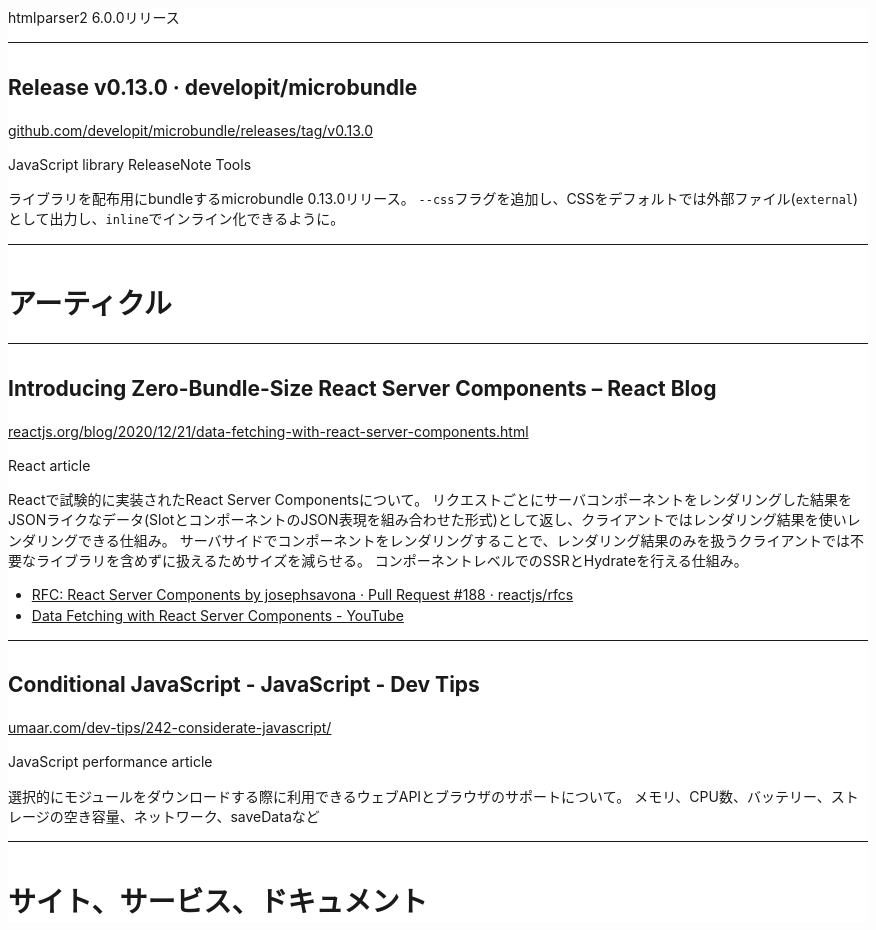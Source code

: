 htmlparser2 6.0.0リリース


----

## Release v0.13.0 · developit/microbundle
[github.com/developit/microbundle/releases/tag/v0.13.0](https://github.com/developit/microbundle/releases/tag/v0.13.0 "Release v0.13.0 · developit/microbundle")
<p class="jser-tags jser-tag-icon"><span class="jser-tag">JavaScript</span> <span class="jser-tag">library</span> <span class="jser-tag">ReleaseNote</span> <span class="jser-tag">Tools</span></p>

ライブラリを配布用にbundleするmicrobundle 0.13.0リリース。
`--css`フラグを追加し、CSSをデフォルトでは外部ファイル(`external`)として出力し、`inline`でインライン化できるように。


----
<h1 class="site-genre">アーティクル</h1>

----

## Introducing Zero-Bundle-Size React Server Components – React Blog
[reactjs.org/blog/2020/12/21/data-fetching-with-react-server-components.html](https://reactjs.org/blog/2020/12/21/data-fetching-with-react-server-components.html "Introducing Zero-Bundle-Size React Server Components – React Blog")
<p class="jser-tags jser-tag-icon"><span class="jser-tag">React</span> <span class="jser-tag">article</span></p>

Reactで試験的に実装されたReact Server Componentsについて。
リクエストごとにサーバコンポーネントをレンダリングした結果をJSONライクなデータ(SlotとコンポーネントのJSON表現を組み合わせた形式)として返し、クライアントではレンダリング結果を使いレンダリングできる仕組み。
サーバサイドでコンポーネントをレンダリングすることで、レンダリング結果のみを扱うクライアントでは不要なライブラリを含めずに扱えるためサイズを減らせる。
コンポーネントレベルでのSSRとHydrateを行える仕組み。

- [RFC: React Server Components by josephsavona · Pull Request #188 · reactjs/rfcs](https://github.com/reactjs/rfcs/pull/188 "RFC: React Server Components by josephsavona · Pull Request #188 · reactjs/rfcs")
- [Data Fetching with React Server Components - YouTube](https://www.youtube.com/watch?v=TQQPAU21ZUw&feature=emb_title "Data Fetching with React Server Components - YouTube")

----

## Conditional JavaScript - JavaScript - Dev Tips
[umaar.com/dev-tips/242-considerate-javascript/](https://umaar.com/dev-tips/242-considerate-javascript/ "Conditional JavaScript - JavaScript - Dev Tips")
<p class="jser-tags jser-tag-icon"><span class="jser-tag">JavaScript</span> <span class="jser-tag">performance</span> <span class="jser-tag">article</span></p>

選択的にモジュールをダウンロードする際に利用できるウェブAPIとブラウザのサポートについて。
メモリ、CPU数、バッテリー、ストレージの空き容量、ネットワーク、saveDataなど


----
<h1 class="site-genre">サイト、サービス、ドキュメント</h1>
